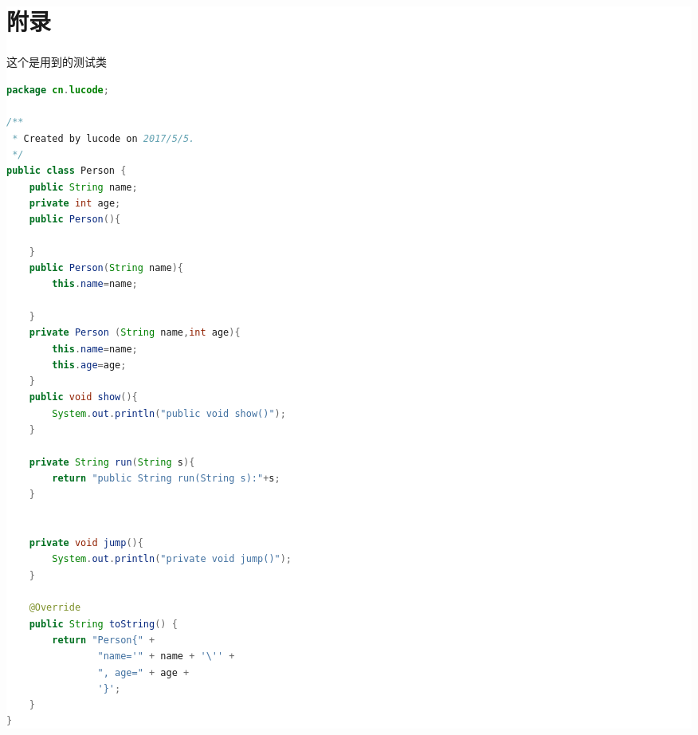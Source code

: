 # 附录
这个是用到的测试类
```java
package cn.lucode;

/**
 * Created by lucode on 2017/5/5.
 */
public class Person {
    public String name;
    private int age;
    public Person(){

    }
    public Person(String name){
        this.name=name;

    }
    private Person (String name,int age){
        this.name=name;
        this.age=age;
    }
    public void show(){
        System.out.println("public void show()");
    }

    private String run(String s){
        return "public String run(String s):"+s;
    }


    private void jump(){
        System.out.println("private void jump()");
    }

    @Override
    public String toString() {
        return "Person{" +
                "name='" + name + '\'' +
                ", age=" + age +
                '}';
    }
}

```